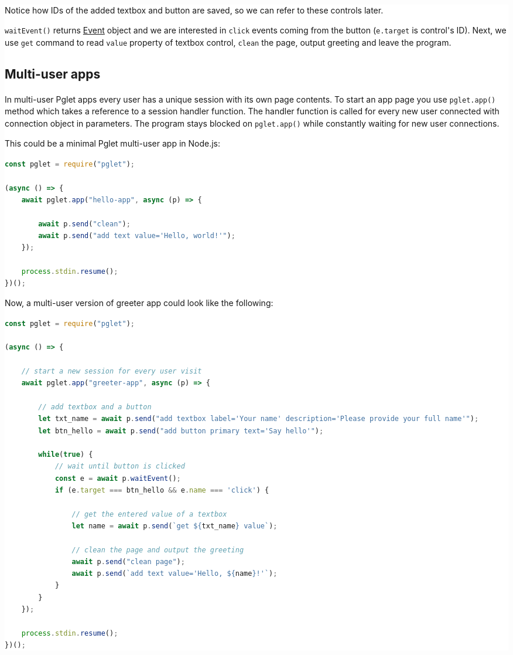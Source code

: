 Notice how IDs of the added textbox and button are saved, so we can refer to these controls later.

`waitEvent()` returns [Event](#event-class) object and we are interested in `click` events coming from the button (`e.target` is control's ID). Next, we use `get` command to read `value` property of textbox control, `clean` the page, output greeting and leave the program.

## Multi-user apps

In multi-user Pglet apps every user has a unique session with its own page contents. To start an app page you use `pglet.app()` method which takes a reference to a session handler function. The handler function is called for every new user connected with connection object in parameters. The program stays blocked on `pglet.app()` while constantly waiting for new user connections.

This could be a minimal Pglet multi-user app in Node.js:

```javascript title="hello-app.js"
const pglet = require("pglet");

(async () => {
    await pglet.app("hello-app", async (p) => {

        await p.send("clean");
        await p.send("add text value='Hello, world!'");
    });

    process.stdin.resume();
})();
```

Now, a multi-user version of greeter app could look like the following:

```javascript title="greeter-app.js"
const pglet = require("pglet");

(async () => {

    // start a new session for every user visit
    await pglet.app("greeter-app", async (p) => {

        // add textbox and a button
        let txt_name = await p.send("add textbox label='Your name' description='Please provide your full name'");
        let btn_hello = await p.send("add button primary text='Say hello'");
        
        while(true) {
            // wait until button is clicked
            const e = await p.waitEvent();
            if (e.target === btn_hello && e.name === 'click') {

                // get the entered value of a textbox
                let name = await p.send(`get ${txt_name} value`);

                // clean the page and output the greeting
                await p.send("clean page");
                await p.send(`add text value='Hello, ${name}!'`);
            }
        }
    });

    process.stdin.resume();
})();
```
